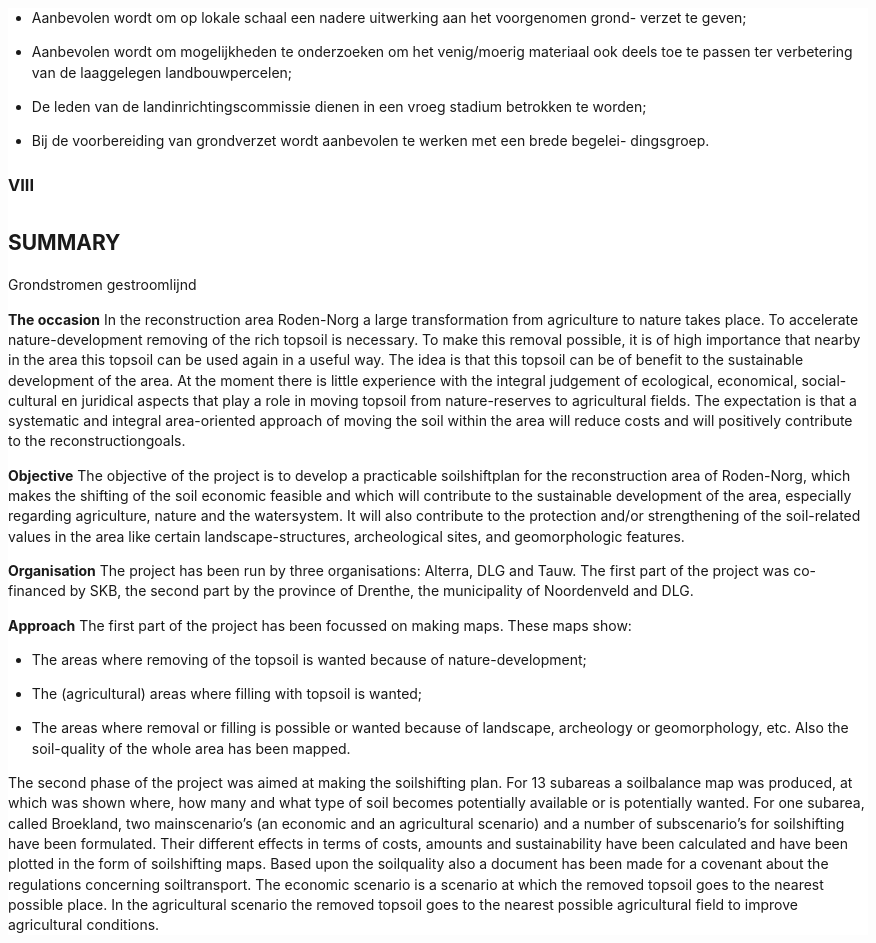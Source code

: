 - Aanbevolen wordt om op lokale schaal een nadere uitwerking aan het voorgenomen grond-     verzet te geven; 

- Aanbevolen wordt om mogelijkheden te onderzoeken om het venig/moerig materiaal ook     deels toe te passen ter verbetering van de laaggelegen landbouwpercelen; 

- De leden van de landinrichtingscommissie dienen in een vroeg stadium betrokken te worden; 

- Bij de voorbereiding van grondverzet wordt aanbevolen te werken met een brede begelei-     dingsgroep. 


### VIII 

## SUMMARY 

 Grondstromen gestroomlijnd 

**The occasion** In the reconstruction area Roden-Norg a large transformation from agriculture to nature takes place. To accelerate nature-development removing of the rich topsoil is necessary. To make this removal possible, it is of high importance that nearby in the area this topsoil can be used again in a useful way. The idea is that this topsoil can be of benefit to the sustainable development of the area. At the moment there is little experience with the integral judgement of ecological, economical, social-cultural en juridical aspects that play a role in moving topsoil from nature-reserves to agricultural fields. The expectation is that a systematic and integral area-oriented approach of moving the soil within the area will reduce costs and will positively contribute to the reconstructiongoals. 

**Objective** The objective of the project is to develop a practicable soilshiftplan for the reconstruction area of Roden-Norg, which makes the shifting of the soil economic feasible and which will contribute to the sustainable development of the area, especially regarding agriculture, nature and the watersystem. It will also contribute to the protection and/or strengthening of the soil-related values in the area like certain landscape-structures, archeological sites, and geomorphologic features. 

**Organisation** The project has been run by three organisations: Alterra, DLG and Tauw. The first part of the project was co-financed by SKB, the second part by the province of Drenthe, the municipality of Noordenveld and DLG. 

**Approach** The first part of the project has been focussed on making maps. These maps show: 

- The areas where removing of the topsoil is wanted because of nature-development; 

- The (agricultural) areas where filling with topsoil is wanted; 

- The areas where removal or filling is possible or wanted because of landscape, archeology or     geomorphology, etc. Also the soil-quality of the whole area has been mapped. 

The second phase of the project was aimed at making the soilshifting plan. For 13 subareas a soilbalance map was produced, at which was shown where, how many and what type of soil becomes potentially available or is potentially wanted. For one subarea, called Broekland, two mainscenario’s (an economic and an agricultural scenario) and a number of subscenario’s for soilshifting have been formulated. Their different effects in terms of costs, amounts and sustainability have been calculated and have been plotted in the form of soilshifting maps. Based upon the soilquality also a document has been made for a covenant about the regulations concerning soiltransport. The economic scenario is a scenario at which the removed topsoil goes to the nearest possible place. In the agricultural scenario the removed topsoil goes to the nearest possible agricultural field to improve agricultural conditions. 
